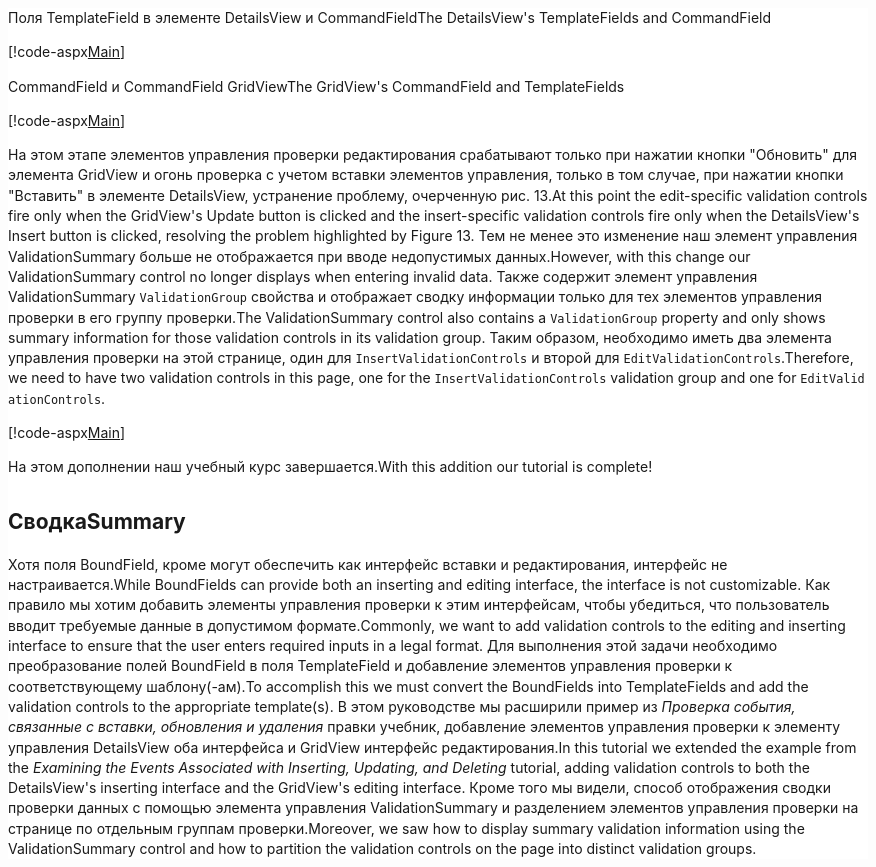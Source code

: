 <span data-ttu-id="82478-275">Поля TemplateField в элементе DetailsView и CommandField</span><span class="sxs-lookup"><span data-stu-id="82478-275">The DetailsView's TemplateFields and CommandField</span></span>

[!code-aspx[Main](adding-validation-controls-to-the-editing-and-inserting-interfaces-cs/samples/sample4.aspx)]

<span data-ttu-id="82478-276">CommandField и CommandField GridView</span><span class="sxs-lookup"><span data-stu-id="82478-276">The GridView's CommandField and TemplateFields</span></span>

[!code-aspx[Main](adding-validation-controls-to-the-editing-and-inserting-interfaces-cs/samples/sample5.aspx)]

<span data-ttu-id="82478-277">На этом этапе элементов управления проверки редактирования срабатывают только при нажатии кнопки "Обновить" для элемента GridView и огонь проверка с учетом вставки элементов управления, только в том случае, при нажатии кнопки "Вставить" в элементе DetailsView, устранение проблему, очерченную рис. 13.</span><span class="sxs-lookup"><span data-stu-id="82478-277">At this point the edit-specific validation controls fire only when the GridView's Update button is clicked and the insert-specific validation controls fire only when the DetailsView's Insert button is clicked, resolving the problem highlighted by Figure 13.</span></span> <span data-ttu-id="82478-278">Тем не менее это изменение наш элемент управления ValidationSummary больше не отображается при вводе недопустимых данных.</span><span class="sxs-lookup"><span data-stu-id="82478-278">However, with this change our ValidationSummary control no longer displays when entering invalid data.</span></span> <span data-ttu-id="82478-279">Также содержит элемент управления ValidationSummary `ValidationGroup` свойства и отображает сводку информации только для тех элементов управления проверки в его группу проверки.</span><span class="sxs-lookup"><span data-stu-id="82478-279">The ValidationSummary control also contains a `ValidationGroup` property and only shows summary information for those validation controls in its validation group.</span></span> <span data-ttu-id="82478-280">Таким образом, необходимо иметь два элемента управления проверки на этой странице, один для `InsertValidationControls` и второй для `EditValidationControls`.</span><span class="sxs-lookup"><span data-stu-id="82478-280">Therefore, we need to have two validation controls in this page, one for the `InsertValidationControls` validation group and one for `EditValidationControls`.</span></span>

[!code-aspx[Main](adding-validation-controls-to-the-editing-and-inserting-interfaces-cs/samples/sample6.aspx)]

<span data-ttu-id="82478-281">На этом дополнении наш учебный курс завершается.</span><span class="sxs-lookup"><span data-stu-id="82478-281">With this addition our tutorial is complete!</span></span>

## <a name="summary"></a><span data-ttu-id="82478-282">Сводка</span><span class="sxs-lookup"><span data-stu-id="82478-282">Summary</span></span>

<span data-ttu-id="82478-283">Хотя поля BoundField, кроме могут обеспечить как интерфейс вставки и редактирования, интерфейс не настраивается.</span><span class="sxs-lookup"><span data-stu-id="82478-283">While BoundFields can provide both an inserting and editing interface, the interface is not customizable.</span></span> <span data-ttu-id="82478-284">Как правило мы хотим добавить элементы управления проверки к этим интерфейсам, чтобы убедиться, что пользователь вводит требуемые данные в допустимом формате.</span><span class="sxs-lookup"><span data-stu-id="82478-284">Commonly, we want to add validation controls to the editing and inserting interface to ensure that the user enters required inputs in a legal format.</span></span> <span data-ttu-id="82478-285">Для выполнения этой задачи необходимо преобразование полей BoundField в поля TemplateField и добавление элементов управления проверки к соответствующему шаблону(-ам).</span><span class="sxs-lookup"><span data-stu-id="82478-285">To accomplish this we must convert the BoundFields into TemplateFields and add the validation controls to the appropriate template(s).</span></span> <span data-ttu-id="82478-286">В этом руководстве мы расширили пример из *Проверка события, связанные с вставки, обновления и удаления* правки учебник, добавление элементов управления проверки к элементу управления DetailsView оба интерфейса и GridView интерфейс редактирования.</span><span class="sxs-lookup"><span data-stu-id="82478-286">In this tutorial we extended the example from the *Examining the Events Associated with Inserting, Updating, and Deleting* tutorial, adding validation controls to both the DetailsView's inserting interface and the GridView's editing interface.</span></span> <span data-ttu-id="82478-287">Кроме того мы видели, способ отображения сводки проверки данных с помощью элемента управления ValidationSummary и разделением элементов управления проверки на странице по отдельным группам проверки.</span><span class="sxs-lookup"><span data-stu-id="82478-287">Moreover, we saw how to display summary validation information using the ValidationSummary control and how to partition the validation controls on the page into distinct validation groups.</span></span>